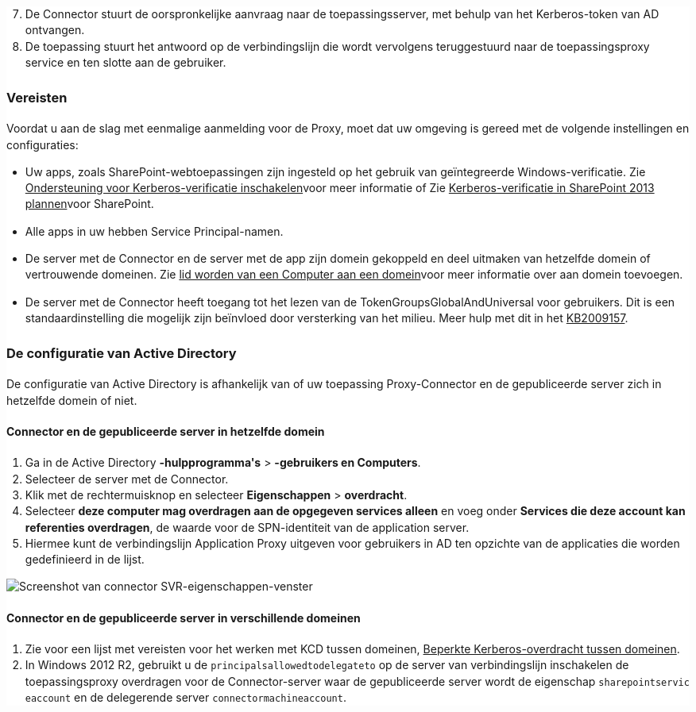 7. De Connector stuurt de oorspronkelijke aanvraag naar de toepassingsserver, met behulp van het Kerberos-token van AD ontvangen.
8. De toepassing stuurt het antwoord op de verbindingslijn die wordt vervolgens teruggestuurd naar de toepassingsproxy service en ten slotte aan de gebruiker.

### <a name="prerequisites"></a>Vereisten

Voordat u aan de slag met eenmalige aanmelding voor de Proxy, moet dat uw omgeving is gereed met de volgende instellingen en configuraties:

- Uw apps, zoals SharePoint-webtoepassingen zijn ingesteld op het gebruik van geïntegreerde Windows-verificatie. Zie [Ondersteuning voor Kerberos-verificatie inschakelen](https://technet.microsoft.com/library/dd759186.aspx)voor meer informatie of Zie [Kerberos-verificatie in SharePoint 2013 plannen](https://technet.microsoft.com/library/ee806870.aspx)voor SharePoint.

- Alle apps in uw hebben Service Principal-namen.

- De server met de Connector en de server met de app zijn domein gekoppeld en deel uitmaken van hetzelfde domein of vertrouwende domeinen. Zie [lid worden van een Computer aan een domein](https://technet.microsoft.com/library/dd807102.aspx)voor meer informatie over aan domein toevoegen.

- De server met de Connector heeft toegang tot het lezen van de TokenGroupsGlobalAndUniversal voor gebruikers. Dit is een standaardinstelling die mogelijk zijn beïnvloed door versterking van het milieu. Meer hulp met dit in het [KB2009157](https://support.microsoft.com/en-us/kb/2009157).

### <a name="active-directory-configuration"></a>De configuratie van Active Directory

De configuratie van Active Directory is afhankelijk van of uw toepassing Proxy-Connector en de gepubliceerde server zich in hetzelfde domein of niet.

#### <a name="connector-and-published-server-in-the-same-domain"></a>Connector en de gepubliceerde server in hetzelfde domein

1. Ga in de Active Directory **-hulpprogramma's** > **-gebruikers en Computers**.
2. Selecteer de server met de Connector.
3. Klik met de rechtermuisknop en selecteer **Eigenschappen** > **overdracht**.
4. Selecteer **deze computer mag overdragen aan de opgegeven services alleen** en voeg onder **Services die deze account kan referenties overdragen**, de waarde voor de SPN-identiteit van de application server.
5. Hiermee kunt de verbindingslijn Application Proxy uitgeven voor gebruikers in AD ten opzichte van de applicaties die worden gedefinieerd in de lijst.

![Screenshot van connector SVR-eigenschappen-venster](./media/active-directory-application-proxy-sso-using-kcd/Properties.jpg)

#### <a name="connector-and-published-server-in-different-domains"></a>Connector en de gepubliceerde server in verschillende domeinen

1. Zie voor een lijst met vereisten voor het werken met KCD tussen domeinen, [Beperkte Kerberos-overdracht tussen domeinen](https://technet.microsoft.com/library/hh831477.aspx).
2. In Windows 2012 R2, gebruikt u de `principalsallowedtodelegateto` op de server van verbindingslijn inschakelen de toepassingsproxy overdragen voor de Connector-server waar de gepubliceerde server wordt de eigenschap `sharepointserviceaccount` en de delegerende server `connectormachineaccount`.
